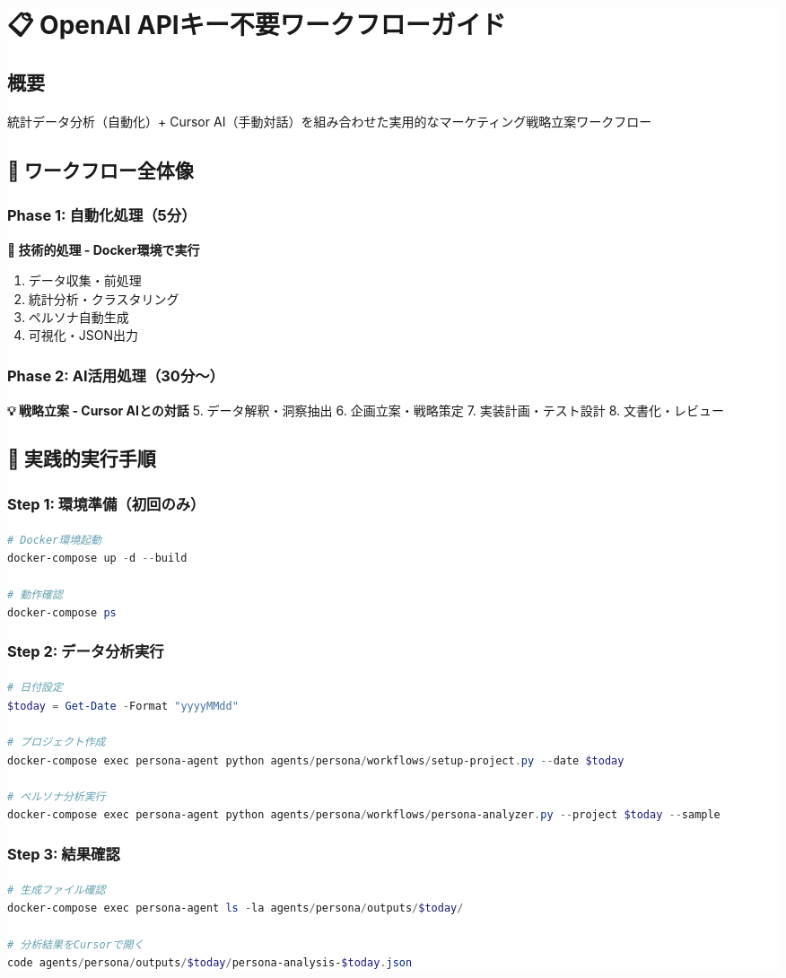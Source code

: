 # 📋 OpenAI APIキー不要ワークフローガイド

## 概要
統計データ分析（自動化）+ Cursor AI（手動対話）を組み合わせた実用的なマーケティング戦略立案ワークフロー

## 🔄 ワークフロー全体像

### Phase 1: 自動化処理（5分）
**🔧 技術的処理 - Docker環境で実行**
1. データ収集・前処理
2. 統計分析・クラスタリング
3. ペルソナ自動生成
4. 可視化・JSON出力

### Phase 2: AI活用処理（30分〜）
**💡 戦略立案 - Cursor AIとの対話**
5. データ解釈・洞察抽出
6. 企画立案・戦略策定
7. 実装計画・テスト設計
8. 文書化・レビュー

## 🚀 実践的実行手順

### Step 1: 環境準備（初回のみ）
```powershell
# Docker環境起動
docker-compose up -d --build

# 動作確認
docker-compose ps
```

### Step 2: データ分析実行
```powershell
# 日付設定
$today = Get-Date -Format "yyyyMMdd"

# プロジェクト作成
docker-compose exec persona-agent python agents/persona/workflows/setup-project.py --date $today

# ペルソナ分析実行
docker-compose exec persona-agent python agents/persona/workflows/persona-analyzer.py --project $today --sample
```

### Step 3: 結果確認
```powershell
# 生成ファイル確認
docker-compose exec persona-agent ls -la agents/persona/outputs/$today/

# 分析結果をCursorで開く
code agents/persona/outputs/$today/persona-analysis-$today.json
```
